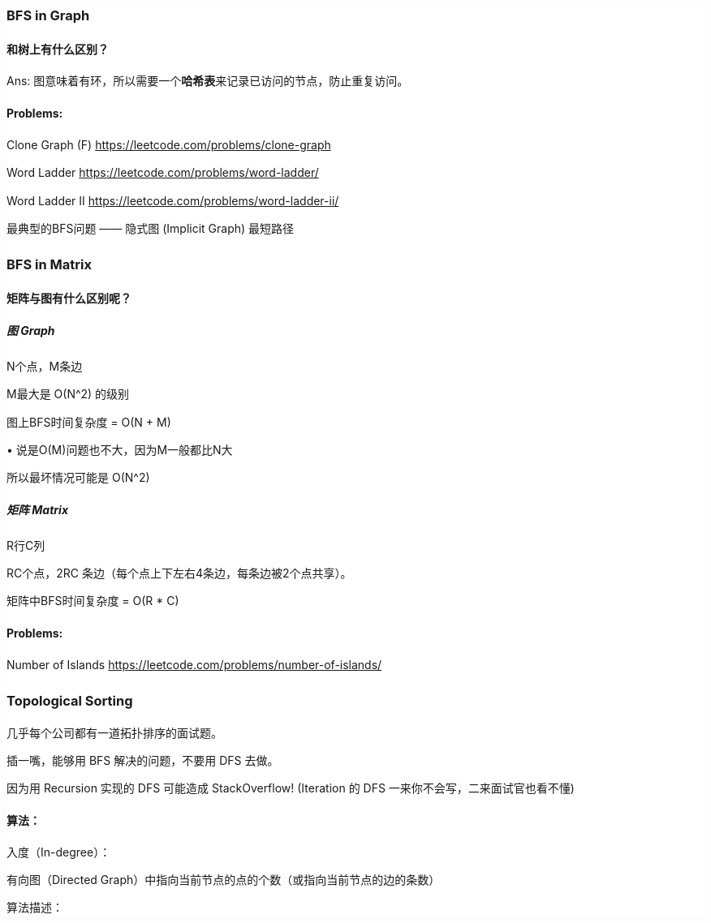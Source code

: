 ### BFS in Graph 

#### 和树上有什么区别？

Ans: 图意味着有环，所以需要一个**哈希表**来记录已访问的节点，防止重复访问。

#### Problems:

Clone Graph (F)  https://leetcode.com/problems/clone-graph

Word Ladder  https://leetcode.com/problems/word-ladder/

Word Ladder II https://leetcode.com/problems/word-ladder-ii/

最典型的BFS问题 —— 隐式图 (Implicit Graph) 最短路径

### BFS in Matrix

#### 矩阵与图有什么区别呢？

##### 图 Graph 

N个点，M条边 

M最大是 O(N^2) 的级别 

图上BFS时间复杂度 = O(N + M) 

• 说是O(M)问题也不大，因为M一般都比N大 

所以最坏情况可能是 O(N^2)

##### 矩阵 Matrix 

R行C列 

RC个点，2RC 条边（每个点上下左右4条边，每条边被2个点共享）。 

矩阵中BFS时间复杂度 = O(R * C)

#### Problems:

Number of Islands https://leetcode.com/problems/number-of-islands/

### Topological Sorting

几乎每个公司都有一道拓扑排序的面试题。

插一嘴，能够用 BFS 解决的问题，不要用 DFS 去做。 

因为用 Recursion 实现的 DFS 可能造成 StackOverflow! (Iteration 的 DFS 一来你不会写，二来面试官也看不懂)

#### 算法：

入度（In-degree）： 

有向图（Directed Graph）中指向当前节点的点的个数（或指向当前节点的边的条数）

算法描述：
